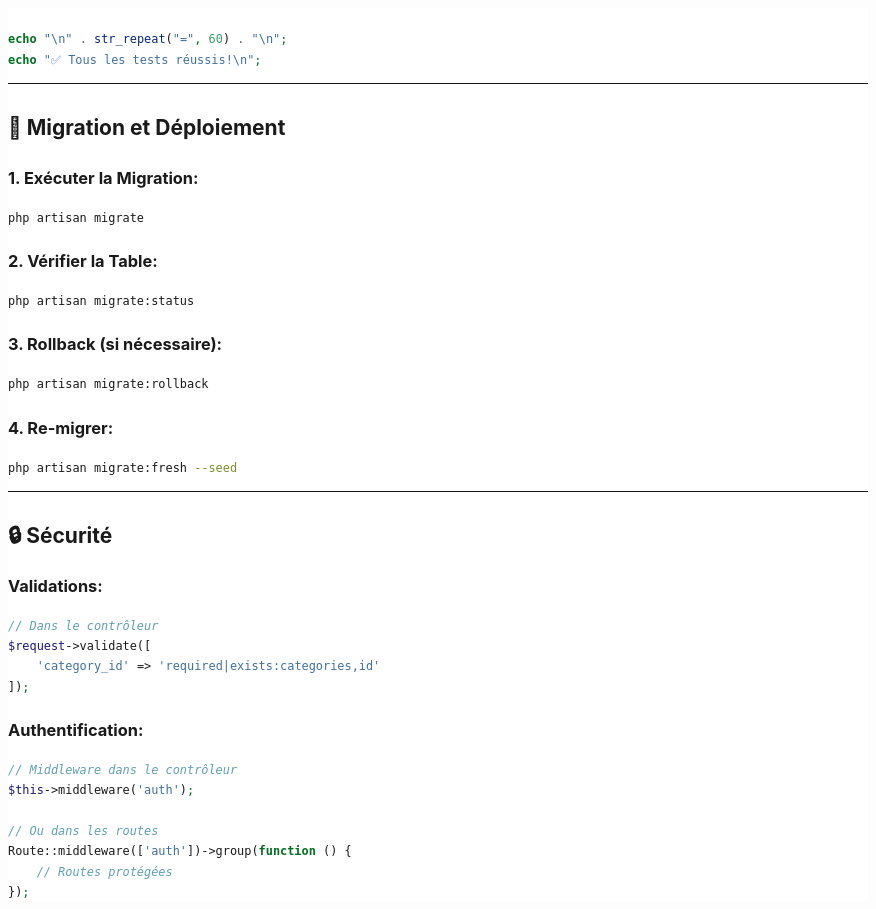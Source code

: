 ```php

echo "\n" . str_repeat("=", 60) . "\n";
echo "✅ Tous les tests réussis!\n";
```

---

## 🚀 Migration et Déploiement

### 1. Exécuter la Migration:

```bash
php artisan migrate
```

### 2. Vérifier la Table:

```bash
php artisan migrate:status
```

### 3. Rollback (si nécessaire):

```bash
php artisan migrate:rollback
```

### 4. Re-migrer:

```bash
php artisan migrate:fresh --seed
```

---

## 🔒 Sécurité

### Validations:

```php
// Dans le contrôleur
$request->validate([
    'category_id' => 'required|exists:categories,id'
]);
```

### Authentification:

```php
// Middleware dans le contrôleur
$this->middleware('auth');

// Ou dans les routes
Route::middleware(['auth'])->group(function () {
    // Routes protégées
});
```

